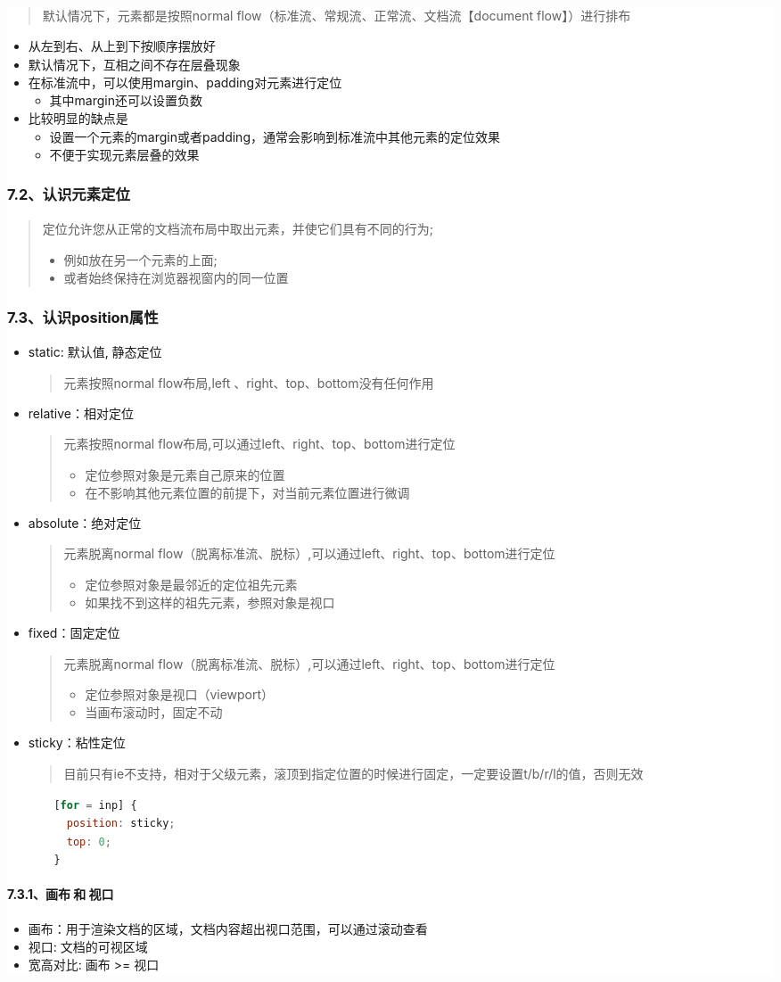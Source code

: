 > 默认情况下，元素都是按照normal flow（标准流、常规流、正常流、文档流【document flow】）进行排布

- 从左到右、从上到下按顺序摆放好
- 默认情况下，互相之间不存在层叠现象
- 在标准流中，可以使用margin、padding对元素进行定位
  - 其中margin还可以设置负数
- 比较明显的缺点是
  - 设置一个元素的margin或者padding，通常会影响到标准流中其他元素的定位效果
  - 不便于实现元素层叠的效果



### 7.2、认识元素定位

> 定位允许您从正常的文档流布局中取出元素，并使它们具有不同的行为;
>
> - 例如放在另一个元素的上面;
> - 或者始终保持在浏览器视窗内的同一位置



### 7.3、认识position属性

- static: 默认值, 静态定位

  > 元素按照normal flow布局,left 、right、top、bottom没有任何作用

- relative：相对定位

  > 元素按照normal flow布局,可以通过left、right、top、bottom进行定位
  >
  > - 定位参照对象是元素自己原来的位置
  > - 在不影响其他元素位置的前提下，对当前元素位置进行微调

- absolute：绝对定位

  > 元素脱离normal flow（脱离标准流、脱标）,可以通过left、right、top、bottom进行定位
  >
  > - 定位参照对象是最邻近的定位祖先元素
  > - 如果找不到这样的祖先元素，参照对象是视口

  

- fixed：固定定位

  > 元素脱离normal flow（脱离标准流、脱标）,可以通过left、right、top、bottom进行定位
  >
  > - 定位参照对象是视口（viewport）
  > - 当画布滚动时，固定不动

- sticky：粘性定位

  > 目前只有ie不支持，相对于父级元素，滚顶到指定位置的时候进行固定，一定要设置t/b/r/l的值，否则无效
  
  ~~~js
      [for = inp] {
        position: sticky;
        top: 0;
      }
  ~~~
  
  
  
  

#### 7.3.1、画布 和 视口

- 画布：用于渲染文档的区域，文档内容超出视口范围，可以通过滚动查看
- 视口: 文档的可视区域
- 宽高对比: 画布 >= 视口

